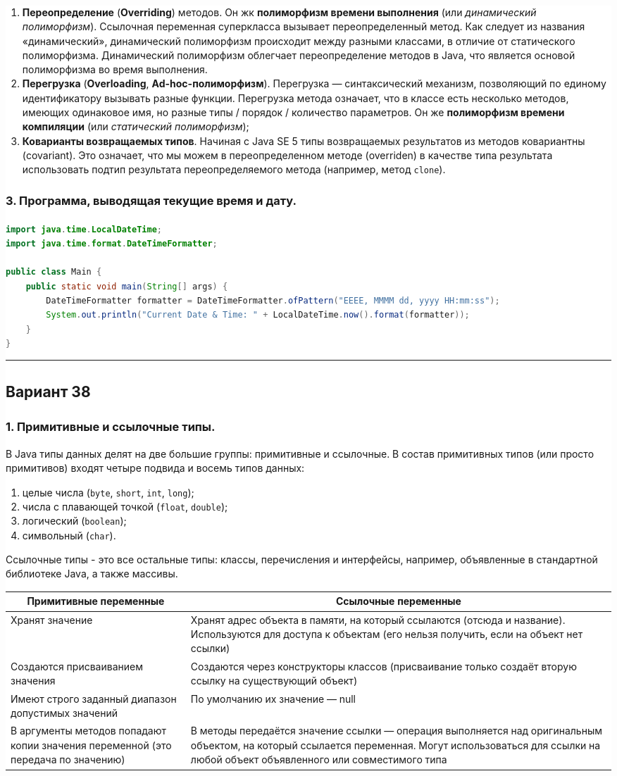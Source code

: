 1. **Переопределение** (**Overriding**) методов. Он жк **полиморфизм времени выполнения** (или *динамический полиморфизм*). Ссылочная переменная суперкласса вызывает переопределенный метод. Как следует из названия «динамический», динамический полиморфизм происходит между разными классами, в отличие от статического полиморфизма. Динамический полиморфизм облегчает переопределение методов в Java, что является основой полиморфизма во время выполнения.
2. **Перегрузка** (**Overloading**, **Ad-hoc-полиморфизм**). Перегрузка — синтаксический механизм, позволяющий по единому идентификатору вызывать разные функции. Перегрузка метода означает, что в классе есть несколько методов, имеющих одинаковое имя, но разные типы / порядок / количество параметров.  Он же **полиморфизм времени компиляции** (или *статический полиморфизм*);
3. **Коварианты возвращаемых типов**. Начиная с Java SE 5 типы возвращаемых результатов из методов ковариантны (covariant). Это означает, что мы можем в переопределенном методе (overriden) в качестве типа результата использовать подтип результата переопределяемого метода (например, метод `clone`).

### 3. Программа, выводящая текущие время и дату.

```java
import java.time.LocalDateTime;
import java.time.format.DateTimeFormatter;

public class Main {
    public static void main(String[] args) {
        DateTimeFormatter formatter = DateTimeFormatter.ofPattern("EEEE, MMMM dd, yyyy HH:mm:ss");
        System.out.println("Current Date & Time: " + LocalDateTime.now().format(formatter));
    }
}
```

---

## Вариант 38

### 1. Примитивные и ссылочные типы.

В Java типы данных делят на две большие группы: примитивные и ссылочные. В состав примитивных типов (или просто примитивов) входят четыре подвида и восемь типов данных:
1. целые числа (`byte`, `short`, `int`, `long`);
2. числа с плавающей точкой (`float`, `double`);
3. логический (`boolean`);
4. символьный (`char`).

Ссылочные типы - это все остальные типы: классы, перечисления и интерфейсы, например, объявленные в стандартной библиотеке Java, а также массивы.

| Примитивные переменные | Ссылочные переменные |
| - | - |
| Хранят значение |	Хранят адрес объекта в памяти, на который ссылаются (отсюда и название). Используются для доступа к объектам (его нельзя получить, если на объект нет ссылки)|
| Создаются присваиванием значения | Создаются через конструкторы классов (присваивание только создаёт вторую ссылку на существующий объект)|
|Имеют строго заданный диапазон допустимых значений | По умолчанию их значение — null|
| В аргументы методов попадают копии значения переменной (это передача по значению)|В методы передаётся значение ссылки — операция выполняется над оригинальным объектом, на который ссылается переменная. Могут использоваться для ссылки на любой объект объявленного или совместимого типа |
